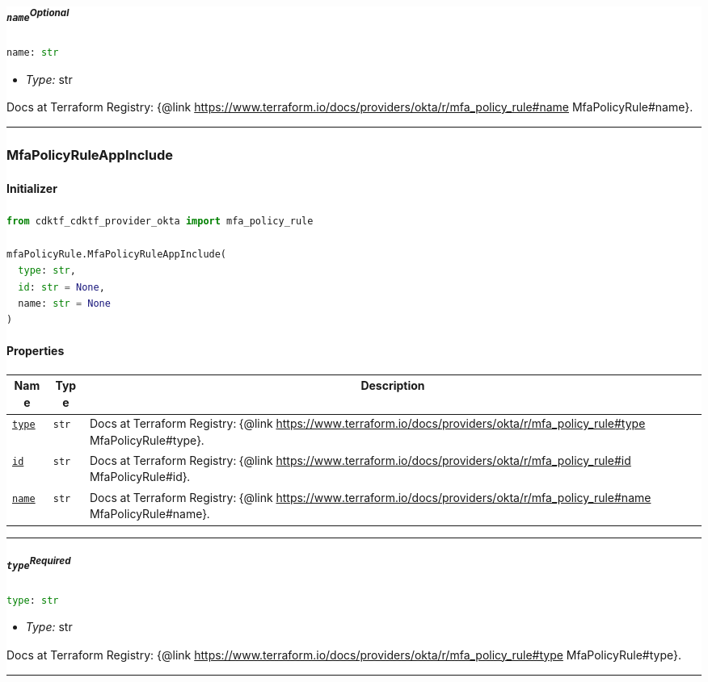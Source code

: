 ##### `name`<sup>Optional</sup> <a name="name" id="@cdktf/provider-okta.mfaPolicyRule.MfaPolicyRuleAppExclude.property.name"></a>

```python
name: str
```

- *Type:* str

Docs at Terraform Registry: {@link https://www.terraform.io/docs/providers/okta/r/mfa_policy_rule#name MfaPolicyRule#name}.

---

### MfaPolicyRuleAppInclude <a name="MfaPolicyRuleAppInclude" id="@cdktf/provider-okta.mfaPolicyRule.MfaPolicyRuleAppInclude"></a>

#### Initializer <a name="Initializer" id="@cdktf/provider-okta.mfaPolicyRule.MfaPolicyRuleAppInclude.Initializer"></a>

```python
from cdktf_cdktf_provider_okta import mfa_policy_rule

mfaPolicyRule.MfaPolicyRuleAppInclude(
  type: str,
  id: str = None,
  name: str = None
)
```

#### Properties <a name="Properties" id="Properties"></a>

| **Name** | **Type** | **Description** |
| --- | --- | --- |
| <code><a href="#@cdktf/provider-okta.mfaPolicyRule.MfaPolicyRuleAppInclude.property.type">type</a></code> | <code>str</code> | Docs at Terraform Registry: {@link https://www.terraform.io/docs/providers/okta/r/mfa_policy_rule#type MfaPolicyRule#type}. |
| <code><a href="#@cdktf/provider-okta.mfaPolicyRule.MfaPolicyRuleAppInclude.property.id">id</a></code> | <code>str</code> | Docs at Terraform Registry: {@link https://www.terraform.io/docs/providers/okta/r/mfa_policy_rule#id MfaPolicyRule#id}. |
| <code><a href="#@cdktf/provider-okta.mfaPolicyRule.MfaPolicyRuleAppInclude.property.name">name</a></code> | <code>str</code> | Docs at Terraform Registry: {@link https://www.terraform.io/docs/providers/okta/r/mfa_policy_rule#name MfaPolicyRule#name}. |

---

##### `type`<sup>Required</sup> <a name="type" id="@cdktf/provider-okta.mfaPolicyRule.MfaPolicyRuleAppInclude.property.type"></a>

```python
type: str
```

- *Type:* str

Docs at Terraform Registry: {@link https://www.terraform.io/docs/providers/okta/r/mfa_policy_rule#type MfaPolicyRule#type}.

---